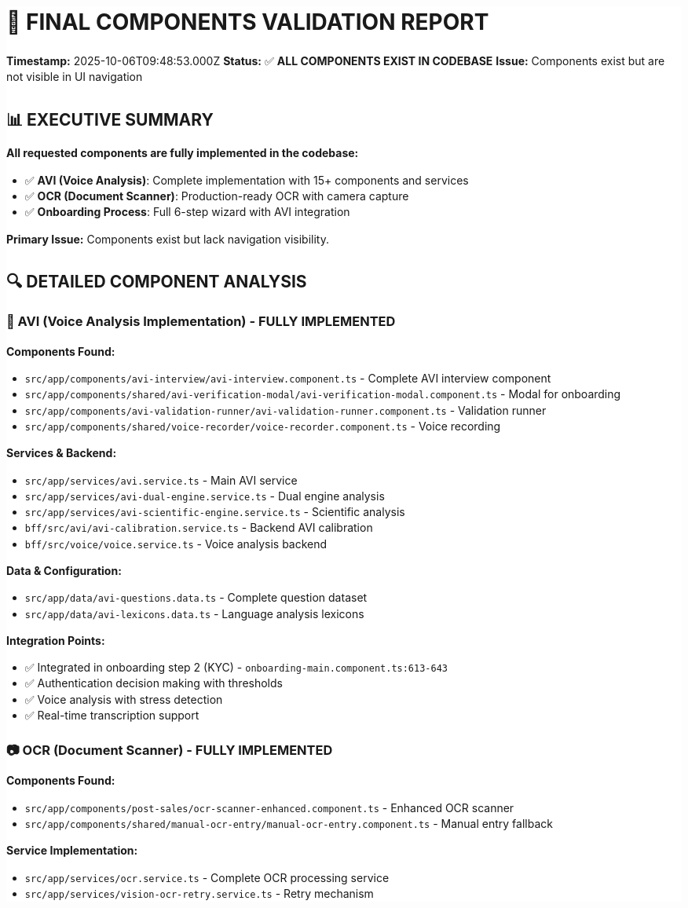# 🎯 FINAL COMPONENTS VALIDATION REPORT

**Timestamp:** 2025-10-06T09:48:53.000Z
**Status:** ✅ **ALL COMPONENTS EXIST IN CODEBASE**
**Issue:** Components exist but are not visible in UI navigation

## 📊 EXECUTIVE SUMMARY

**All requested components are fully implemented in the codebase:**
- ✅ **AVI (Voice Analysis)**: Complete implementation with 15+ components and services
- ✅ **OCR (Document Scanner)**: Production-ready OCR with camera capture
- ✅ **Onboarding Process**: Full 6-step wizard with AVI integration

**Primary Issue:** Components exist but lack navigation visibility.

## 🔍 DETAILED COMPONENT ANALYSIS

### 🎤 AVI (Voice Analysis Implementation) - **FULLY IMPLEMENTED**

**Components Found:**
- `src/app/components/avi-interview/avi-interview.component.ts` - Complete AVI interview component
- `src/app/components/shared/avi-verification-modal/avi-verification-modal.component.ts` - Modal for onboarding
- `src/app/components/avi-validation-runner/avi-validation-runner.component.ts` - Validation runner
- `src/app/components/shared/voice-recorder/voice-recorder.component.ts` - Voice recording

**Services & Backend:**
- `src/app/services/avi.service.ts` - Main AVI service
- `src/app/services/avi-dual-engine.service.ts` - Dual engine analysis
- `src/app/services/avi-scientific-engine.service.ts` - Scientific analysis
- `bff/src/avi/avi-calibration.service.ts` - Backend AVI calibration
- `bff/src/voice/voice.service.ts` - Voice analysis backend

**Data & Configuration:**
- `src/app/data/avi-questions.data.ts` - Complete question dataset
- `src/app/data/avi-lexicons.data.ts` - Language analysis lexicons

**Integration Points:**
- ✅ Integrated in onboarding step 2 (KYC) - `onboarding-main.component.ts:613-643`
- ✅ Authentication decision making with thresholds
- ✅ Voice analysis with stress detection
- ✅ Real-time transcription support

### 📷 OCR (Document Scanner) - **FULLY IMPLEMENTED**

**Components Found:**
- `src/app/components/post-sales/ocr-scanner-enhanced.component.ts` - Enhanced OCR scanner
- `src/app/components/shared/manual-ocr-entry/manual-ocr-entry.component.ts` - Manual entry fallback

**Service Implementation:**
- `src/app/services/ocr.service.ts` - Complete OCR processing service
- `src/app/services/vision-ocr-retry.service.ts` - Retry mechanism
